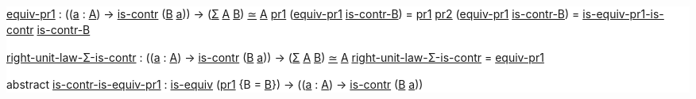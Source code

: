  <a id="4159" href="foundation-core.type-arithmetic-dependent-pair-types.html#4159" class="Function">equiv-pr1</a> <a id="4169" class="Symbol">:</a> <a id="4171" class="Symbol">((</a><a id="4173" href="foundation-core.type-arithmetic-dependent-pair-types.html#4173" class="Bound">a</a> <a id="4175" class="Symbol">:</a> <a id="4177" href="foundation-core.type-arithmetic-dependent-pair-types.html#3856" class="Bound">A</a><a id="4178" class="Symbol">)</a> <a id="4180" class="Symbol">→</a> <a id="4182" href="foundation-core.contractible-types.html#1006" class="Function">is-contr</a> <a id="4191" class="Symbol">(</a><a id="4192" href="foundation-core.type-arithmetic-dependent-pair-types.html#3868" class="Bound">B</a> <a id="4194" href="foundation-core.type-arithmetic-dependent-pair-types.html#4173" class="Bound">a</a><a id="4195" class="Symbol">))</a> <a id="4198" class="Symbol">→</a> <a id="4200" class="Symbol">(</a><a id="4201" href="foundation-core.dependent-pair-types.html#515" class="Record">Σ</a> <a id="4203" href="foundation-core.type-arithmetic-dependent-pair-types.html#3856" class="Bound">A</a> <a id="4205" href="foundation-core.type-arithmetic-dependent-pair-types.html#3868" class="Bound">B</a><a id="4206" class="Symbol">)</a> <a id="4208" href="foundation-core.equivalences.html#1621" class="Function Operator">≃</a> <a id="4210" href="foundation-core.type-arithmetic-dependent-pair-types.html#3856" class="Bound">A</a>
  <a id="4214" href="foundation-core.dependent-pair-types.html#605" class="Field">pr1</a> <a id="4218" class="Symbol">(</a><a id="4219" href="foundation-core.type-arithmetic-dependent-pair-types.html#4159" class="Function">equiv-pr1</a> <a id="4229" href="foundation-core.type-arithmetic-dependent-pair-types.html#4229" class="Bound">is-contr-B</a><a id="4239" class="Symbol">)</a> <a id="4241" class="Symbol">=</a> <a id="4243" href="foundation-core.dependent-pair-types.html#605" class="Field">pr1</a>
  <a id="4249" href="foundation-core.dependent-pair-types.html#617" class="Field">pr2</a> <a id="4253" class="Symbol">(</a><a id="4254" href="foundation-core.type-arithmetic-dependent-pair-types.html#4159" class="Function">equiv-pr1</a> <a id="4264" href="foundation-core.type-arithmetic-dependent-pair-types.html#4264" class="Bound">is-contr-B</a><a id="4274" class="Symbol">)</a> <a id="4276" class="Symbol">=</a> <a id="4278" href="foundation-core.type-arithmetic-dependent-pair-types.html#3907" class="Function">is-equiv-pr1-is-contr</a> <a id="4300" href="foundation-core.type-arithmetic-dependent-pair-types.html#4264" class="Bound">is-contr-B</a>

  <a id="4314" href="foundation-core.type-arithmetic-dependent-pair-types.html#4314" class="Function">right-unit-law-Σ-is-contr</a> <a id="4340" class="Symbol">:</a> <a id="4342" class="Symbol">((</a><a id="4344" href="foundation-core.type-arithmetic-dependent-pair-types.html#4344" class="Bound">a</a> <a id="4346" class="Symbol">:</a> <a id="4348" href="foundation-core.type-arithmetic-dependent-pair-types.html#3856" class="Bound">A</a><a id="4349" class="Symbol">)</a> <a id="4351" class="Symbol">→</a> <a id="4353" href="foundation-core.contractible-types.html#1006" class="Function">is-contr</a> <a id="4362" class="Symbol">(</a><a id="4363" href="foundation-core.type-arithmetic-dependent-pair-types.html#3868" class="Bound">B</a> <a id="4365" href="foundation-core.type-arithmetic-dependent-pair-types.html#4344" class="Bound">a</a><a id="4366" class="Symbol">))</a> <a id="4369" class="Symbol">→</a> <a id="4371" class="Symbol">(</a><a id="4372" href="foundation-core.dependent-pair-types.html#515" class="Record">Σ</a> <a id="4374" href="foundation-core.type-arithmetic-dependent-pair-types.html#3856" class="Bound">A</a> <a id="4376" href="foundation-core.type-arithmetic-dependent-pair-types.html#3868" class="Bound">B</a><a id="4377" class="Symbol">)</a> <a id="4379" href="foundation-core.equivalences.html#1621" class="Function Operator">≃</a> <a id="4381" href="foundation-core.type-arithmetic-dependent-pair-types.html#3856" class="Bound">A</a>
  <a id="4385" href="foundation-core.type-arithmetic-dependent-pair-types.html#4314" class="Function">right-unit-law-Σ-is-contr</a> <a id="4411" class="Symbol">=</a> <a id="4413" href="foundation-core.type-arithmetic-dependent-pair-types.html#4159" class="Function">equiv-pr1</a>

  <a id="4426" class="Keyword">abstract</a>
    <a id="4439" href="foundation-core.type-arithmetic-dependent-pair-types.html#4439" class="Function">is-contr-is-equiv-pr1</a> <a id="4461" class="Symbol">:</a> <a id="4463" href="foundation-core.equivalences.html#1556" class="Function">is-equiv</a> <a id="4472" class="Symbol">(</a><a id="4473" href="foundation-core.dependent-pair-types.html#605" class="Field">pr1</a> <a id="4477" class="Symbol">{</a><a id="4478" class="Argument">B</a> <a id="4480" class="Symbol">=</a> <a id="4482" href="foundation-core.type-arithmetic-dependent-pair-types.html#3868" class="Bound">B</a><a id="4483" class="Symbol">})</a> <a id="4486" class="Symbol">→</a> <a id="4488" class="Symbol">((</a><a id="4490" href="foundation-core.type-arithmetic-dependent-pair-types.html#4490" class="Bound">a</a> <a id="4492" class="Symbol">:</a> <a id="4494" href="foundation-core.type-arithmetic-dependent-pair-types.html#3856" class="Bound">A</a><a id="4495" class="Symbol">)</a> <a id="4497" class="Symbol">→</a> <a id="4499" href="foundation-core.contractible-types.html#1006" class="Function">is-contr</a> <a id="4508" class="Symbol">(</a><a id="4509" href="foundation-core.type-arithmetic-dependent-pair-types.html#3868" class="Bound">B</a> <a id="4511" href="foundation-core.type-arithmetic-dependent-pair-types.html#4490" class="Bound">a</a><a id="4512" class="Symbol">))</a>